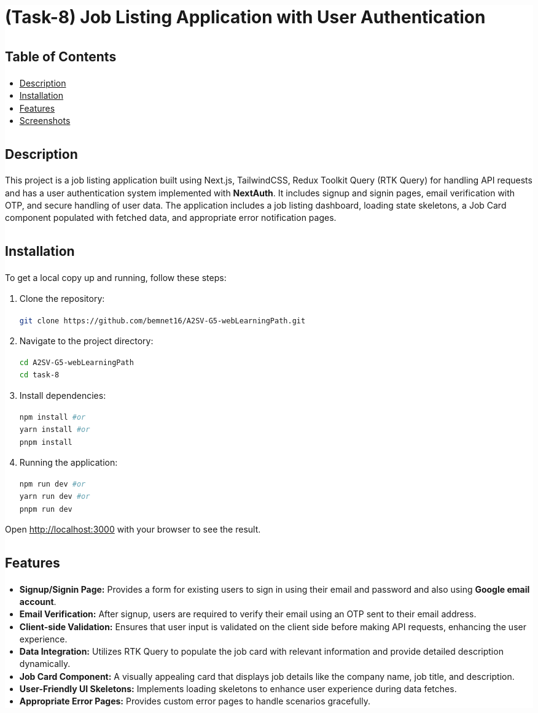 # (Task-8) Job Listing Application with User Authentication

## Table of Contents

- [Description](#description)
- [Installation](#installation)
- [Features](#features)
- [Screenshots](#screenshots)

## Description
This project is a job listing application built using Next.js, TailwindCSS, Redux Toolkit Query (RTK Query) for handling API requests and has a user authentication system implemented with **NextAuth**. It includes signup and signin pages, email verification with OTP, and secure handling of user data. The application includes a job listing dashboard, loading state skeletons, a Job Card component populated with fetched data, and appropriate error notification pages.


## Installation

To get a local copy up and running, follow these steps:

1. Clone the repository:

    ```sh
    git clone https://github.com/bemnet16/A2SV-G5-webLearningPath.git
    ```

2. Navigate to the project directory:

    ```sh
    cd A2SV-G5-webLearningPath
    cd task-8
    ```
3. Install dependencies:
    ``` sh 
    npm install #or
    yarn install #or
    pnpm install
    ```
 4. Running the application:
    ```sh
    npm run dev #or
    yarn run dev #or
    pnpm run dev
    ```
Open [http://localhost:3000](http://localhost:3000) with your browser to see the result.

## Features
- **Signup/Signin Page:** Provides a form for existing users to sign in using their email and password and also using **Google email account**.
- **Email Verification:** After signup, users are required to verify their email using an OTP sent to their email address.
- **Client-side Validation:** Ensures that user input is validated on the client side before making API requests, enhancing the user experience.
- **Data Integration:** Utilizes RTK Query to populate the job card with relevant information and provide detailed description dynamically.
- **Job Card Component:** A visually appealing card that displays job details like the company name, job title, and description.
- **User-Friendly UI Skeletons:** Implements loading skeletons to enhance user experience during data fetches.
- **Appropriate Error Pages:** Provides custom error pages to handle scenarios gracefully.